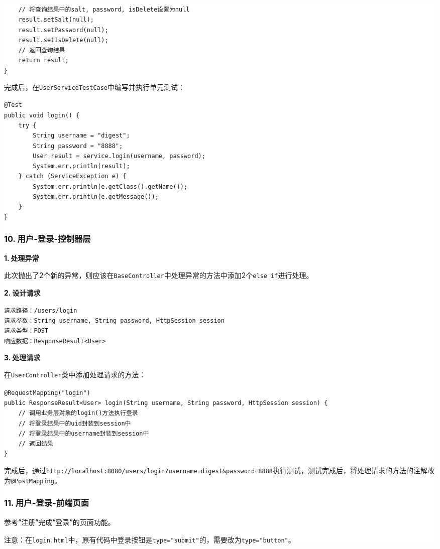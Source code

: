 	    // 将查询结果中的salt, password, isDelete设置为null
		result.setSalt(null);
		result.setPassword(null);
		result.setIsDelete(null);
	    // 返回查询结果
		return result;
	}

完成后，在`UserServiceTestCase`中编写并执行单元测试：

	@Test
	public void login() {
		try {
			String username = "digest";
			String password = "8888";
			User result = service.login(username, password);
			System.err.println(result);
		} catch (ServiceException e) {
			System.err.println(e.getClass().getName());
			System.err.println(e.getMessage());
		}
	}

### 10. 用户-登录-控制器层

**1. 处理异常**

此次抛出了2个新的异常，则应该在`BaseController`中处理异常的方法中添加2个`else if`进行处理。

**2. 设计请求**

	请求路径：/users/login
	请求参数：String username, String password, HttpSession session
	请求类型：POST
	响应数据：ResponseResult<User>

**3. 处理请求**

在`UserController`类中添加处理请求的方法：

	@RequestMapping("login")
	public ResponseResult<User> login(String username, String password, HttpSession session) {
		// 调用业务层对象的login()方法执行登录
		// 将登录结果中的uid封装到session中
		// 将登录结果中的username封装到session中
		// 返回结果
	}

完成后，通过`http://localhost:8080/users/login?username=digest&password=8888`执行测试，测试完成后，将处理请求的方法的注解改为`@PostMapping`。

### 11. 用户-登录-前端页面

参考“注册”完成“登录”的页面功能。

注意：在`login.html`中，原有代码中登录按钮是`type="submit"`的，需要改为`type="button"`。
